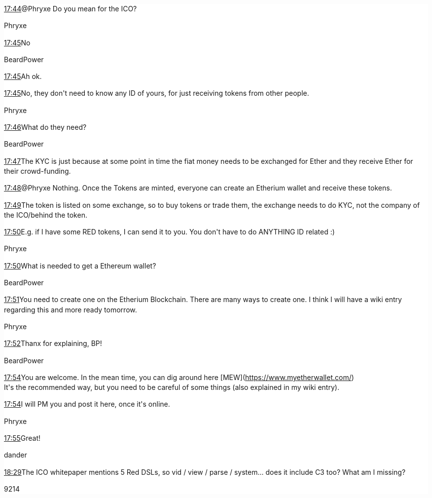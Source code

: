 [17:44](#msg5a57a29161a861c927ffe718)@Phryxe Do you mean for the ICO?

Phryxe

[17:45](#msg5a57a29eb48e8c3566cb1e83)No

BeardPower

[17:45](#msg5a57a2a5d0514c785b1b0588)Ah ok.

[17:45](#msg5a57a2cbd0514c785b1b0672)No, they don't need to know any ID of yours, for just receiving tokens from other people.

Phryxe

[17:46](#msg5a57a2fa61a861c927ffe94a)What do they need?

BeardPower

[17:47](#msg5a57a34361a861c927ffeac5)The KYC is just because at some point in time the fiat money needs to be exchanged for Ether and they receive Ether for their crowd-funding.

[17:48](#msg5a57a366b48e8c3566cb2412)@Phryxe Nothing. Once the Tokens are minted, everyone can create an Etherium wallet and receive these tokens.

[17:49](#msg5a57a3b1d0514c785b1b0a7c)The token is listed on some exchange, so to buy tokens or trade them, the exchange needs to do KYC, not the company of the ICO/behind the token.

[17:50](#msg5a57a3e0290a1f456178b263)E.g. if I have some RED tokens, I can send it to you. You don't have to do ANYTHING ID related :)

Phryxe

[17:50](#msg5a57a3e9b48e8c3566cb27b4)What is needed to get a Ethereum wallet?

BeardPower

[17:51](#msg5a57a434ae53c15903d74128)You need to create one on the Etherium Blockchain. There are many ways to create one. I think I will have a wiki entry regarding this and more ready tomorrow.

Phryxe

[17:52](#msg5a57a46883152df26d5c8218)Thanx for explaining, BP!

BeardPower

[17:54](#msg5a57a4bdd0514c785b1b107b)You are welcome. In the mean time, you can dig around here \[MEW](https://www.myetherwallet.com/)  
It's the recommended way, but you need to be careful of some things (also explained in my wiki entry).

[17:54](#msg5a57a4cf290a1f456178b929)I will PM you and post it here, once it's online.

Phryxe

[17:55](#msg5a57a4fab48e8c3566cb2e82)Great!

dander

[18:29](#msg5a57ad0161a861c92700264d)The ICO whitepaper mentions 5 Red DSLs, so vid / view / parse / system... does it include C3 too? What am I missing?

9214
